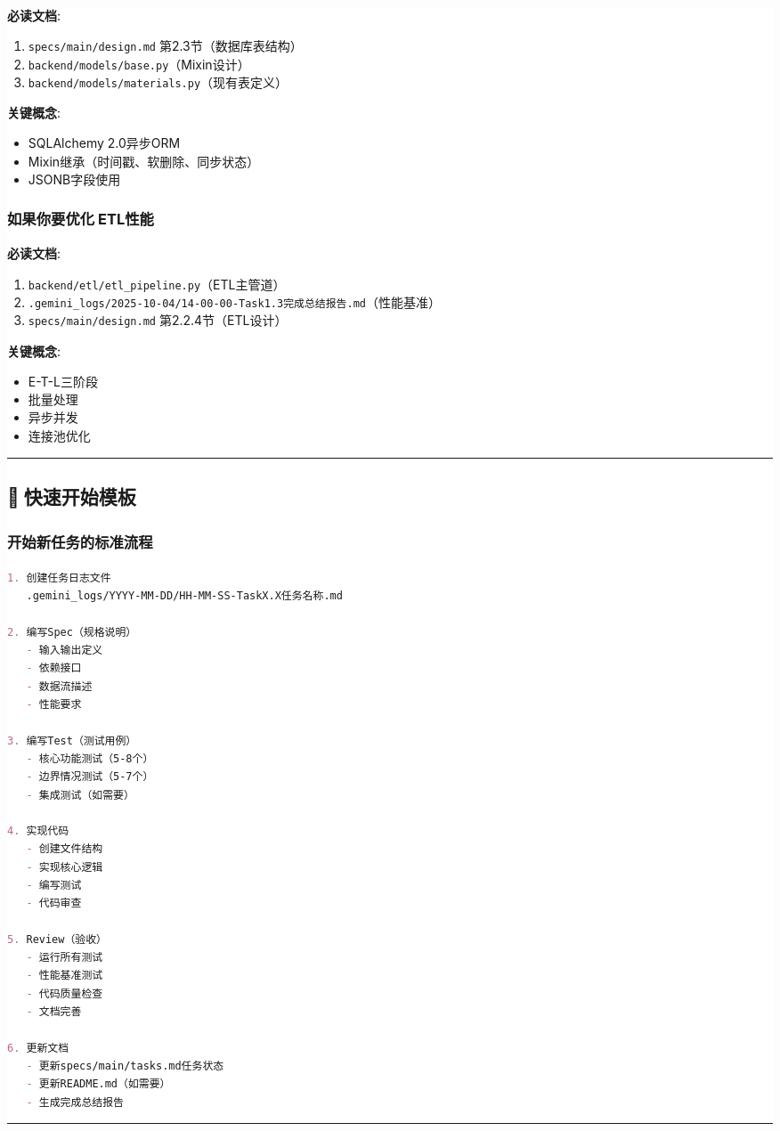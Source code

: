 **必读文档**:
1. `specs/main/design.md` 第2.3节（数据库表结构）
2. `backend/models/base.py`（Mixin设计）
3. `backend/models/materials.py`（现有表定义）

**关键概念**:
- SQLAlchemy 2.0异步ORM
- Mixin继承（时间戳、软删除、同步状态）
- JSONB字段使用

### 如果你要优化 **ETL性能**

**必读文档**:
1. `backend/etl/etl_pipeline.py`（ETL主管道）
2. `.gemini_logs/2025-10-04/14-00-00-Task1.3完成总结报告.md`（性能基准）
3. `specs/main/design.md` 第2.2.4节（ETL设计）

**关键概念**:
- E-T-L三阶段
- 批量处理
- 异步并发
- 连接池优化

---

## 🚀 快速开始模板

### 开始新任务的标准流程

```markdown
1. 创建任务日志文件
   .gemini_logs/YYYY-MM-DD/HH-MM-SS-TaskX.X任务名称.md

2. 编写Spec（规格说明）
   - 输入输出定义
   - 依赖接口
   - 数据流描述
   - 性能要求

3. 编写Test（测试用例）
   - 核心功能测试（5-8个）
   - 边界情况测试（5-7个）
   - 集成测试（如需要）

4. 实现代码
   - 创建文件结构
   - 实现核心逻辑
   - 编写测试
   - 代码审查

5. Review（验收）
   - 运行所有测试
   - 性能基准测试
   - 代码质量检查
   - 文档完善

6. 更新文档
   - 更新specs/main/tasks.md任务状态
   - 更新README.md（如需要）
   - 生成完成总结报告
```

---